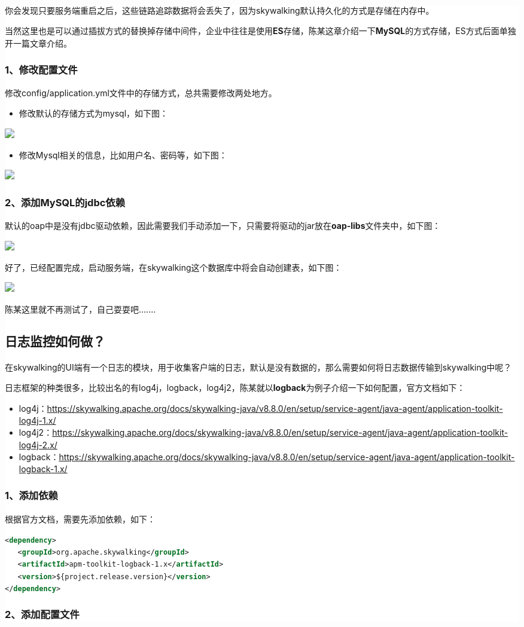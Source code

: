 你会发现只要服务端重启之后，这些链路追踪数据将会丢失了，因为skywalking默认持久化的方式是存储在内存中。

当然这里也是可以通过插拔方式的替换掉存储中间件，企业中往往是使用**ES**存储，陈某这章介绍一下**MySQL**的方式存储，ES方式后面单独开一篇文章介绍。

### 1、修改配置文件

修改config/application.yml文件中的存储方式，总共需要修改两处地方。

- 修改默认的存储方式为mysql，如下图：

![](https://www.java-family.cn/BlogImage/skywalking/14.png)

- 修改Mysql相关的信息，比如用户名、密码等，如下图：

![](https://www.java-family.cn/BlogImage/skywalking/15.png)



### 2、添加MySQL的jdbc依赖

默认的oap中是没有jdbc驱动依赖，因此需要我们手动添加一下，只需要将驱动的jar放在**oap-libs**文件夹中，如下图：

![](https://www.java-family.cn/BlogImage/skywalking/16.png)

好了，已经配置完成，启动服务端，在skywalking这个数据库中将会自动创建表，如下图：

![](https://www.java-family.cn/BlogImage/skywalking/17.png)

陈某这里就不再测试了，自己耍耍吧.......

## 日志监控如何做？

在skywalking的UI端有一个日志的模块，用于收集客户端的日志，默认是没有数据的，那么需要如何将日志数据传输到skywalking中呢？

日志框架的种类很多，比较出名的有log4j，logback，log4j2，陈某就以**logback**为例子介绍一下如何配置，官方文档如下：

- log4j：https://skywalking.apache.org/docs/skywalking-java/v8.8.0/en/setup/service-agent/java-agent/application-toolkit-log4j-1.x/
- log4j2：https://skywalking.apache.org/docs/skywalking-java/v8.8.0/en/setup/service-agent/java-agent/application-toolkit-log4j-2.x/
- logback：https://skywalking.apache.org/docs/skywalking-java/v8.8.0/en/setup/service-agent/java-agent/application-toolkit-logback-1.x/

### 1、添加依赖

根据官方文档，需要先添加依赖，如下：

```xml
<dependency>
   <groupId>org.apache.skywalking</groupId>
   <artifactId>apm-toolkit-logback-1.x</artifactId>
   <version>${project.release.version}</version>
</dependency>
```

### 2、添加配置文件
